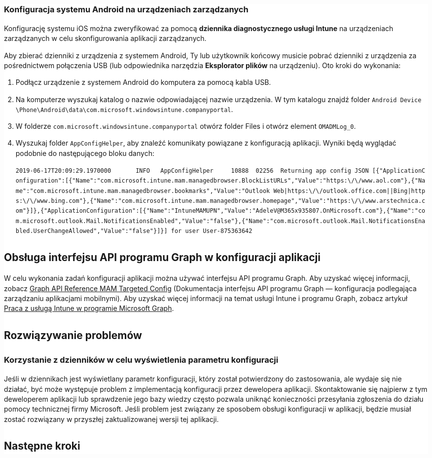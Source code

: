 ### <a name="android-configuration-on-managed-devices"></a>Konfiguracja systemu Android na urządzeniach zarządzanych

Konfigurację systemu iOS można zweryfikować za pomocą **dziennika diagnostycznego usługi Intune** na urządzeniach zarządzanych w celu skonfigurowania aplikacji zarządzanych.

Aby zbierać dzienniki z urządzenia z systemem Android, Ty lub użytkownik końcowy musicie pobrać dzienniki z urządzenia za pośrednictwem połączenia USB (lub odpowiednika narzędzia **Eksplorator plików** na urządzeniu). Oto kroki do wykonania:

1. Podłącz urządzenie z systemem Android do komputera za pomocą kabla USB.
2. Na komputerze wyszukaj katalog o nazwie odpowiadającej nazwie urządzenia. W tym katalogu znajdź folder `Android Device\Phone\Android\data\com.microsoft.windowsintune.companyportal`.
3. W folderze `com.microsoft.windowsintune.companyportal` otwórz folder Files i otwórz element `OMADMLog_0`.
3. Wyszukaj folder `AppConfigHelper`, aby znaleźć komunikaty powiązane z konfiguracją aplikacji. Wyniki będą wyglądać podobnie do następującego bloku danych:

    `2019-06-17T20:09:29.1970000       INFO   AppConfigHelper     10888  02256  Returning app config JSON [{"ApplicationConfiguration":[{"Name":"com.microsoft.intune.mam.managedbrowser.BlockListURLs","Value":"https:\/\/www.aol.com"},{"Name":"com.microsoft.intune.mam.managedbrowser.bookmarks","Value":"Outlook Web|https:\/\/outlook.office.com||Bing|https:\/\/www.bing.com"},{"Name":"com.microsoft.intune.mam.managedbrowser.homepage","Value":"https:\/\/www.arstechnica.com"}]},{"ApplicationConfiguration":[{"Name":"IntuneMAMUPN","Value":"AdeleV@M365x935807.OnMicrosoft.com"},{"Name":"com.microsoft.outlook.Mail.NotificationsEnabled","Value":"false"},{"Name":"com.microsoft.outlook.Mail.NotificationsEnabled.UserChangeAllowed","Value":"false"}]}] for user User-875363642`
    
## <a name="graph-api-support-for-app-configuration"></a>Obsługa interfejsu API programu Graph w konfiguracji aplikacji

W celu wykonania zadań konfiguracji aplikacji można używać interfejsu API programu Graph. Aby uzyskać więcej informacji, zobacz [Graph API Reference MAM Targeted Config](https://docs.microsoft.com/graph/api/resources/intune-shared-targetedmanagedappconfiguration?view=graph-rest-beta) (Dokumentacja interfejsu API programu Graph — konfiguracja podlegająca zarządzaniu aplikacjami mobilnymi). Aby uzyskać więcej informacji na temat usługi Intune i programu Graph, zobacz artykuł [Praca z usługą Intune w programie Microsoft Graph](https://docs.microsoft.com/graph/api/resources/intune-graph-overview?view=graph-rest-beta).

## <a name="troubleshooting"></a>Rozwiązywanie problemów

### <a name="using-logs-to-show-a-configuration-parameter"></a>Korzystanie z dzienników w celu wyświetlenia parametru konfiguracji
Jeśli w dziennikach jest wyświetlany parametr konfiguracji, który został potwierdzony do zastosowania, ale wydaje się nie działać, być może występuje problem z implementacją konfiguracji przez dewelopera aplikacji. Skontaktowanie się najpierw z tym deweloperem aplikacji lub sprawdzenie jego bazy wiedzy często pozwala uniknąć konieczności przesyłania zgłoszenia do działu pomocy technicznej firmy Microsoft. Jeśli problem jest związany ze sposobem obsługi konfiguracji w aplikacji, będzie musiał zostać rozwiązany w przyszłej zaktualizowanej wersji tej aplikacji.

## <a name="next-steps"></a>Następne kroki
